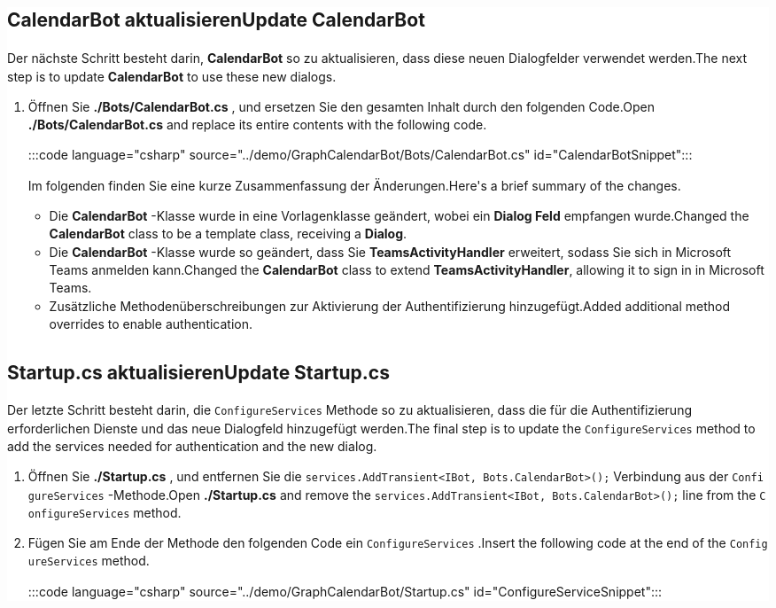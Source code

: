 ## <a name="update-calendarbot"></a><span data-ttu-id="8caf2-122">CalendarBot aktualisieren</span><span class="sxs-lookup"><span data-stu-id="8caf2-122">Update CalendarBot</span></span>

<span data-ttu-id="8caf2-123">Der nächste Schritt besteht darin, **CalendarBot** so zu aktualisieren, dass diese neuen Dialogfelder verwendet werden.</span><span class="sxs-lookup"><span data-stu-id="8caf2-123">The next step is to update **CalendarBot** to use these new dialogs.</span></span>

1. <span data-ttu-id="8caf2-124">Öffnen Sie **./Bots/CalendarBot.cs** , und ersetzen Sie den gesamten Inhalt durch den folgenden Code.</span><span class="sxs-lookup"><span data-stu-id="8caf2-124">Open **./Bots/CalendarBot.cs** and replace its entire contents with the following code.</span></span>

    :::code language="csharp" source="../demo/GraphCalendarBot/Bots/CalendarBot.cs" id="CalendarBotSnippet":::

    <span data-ttu-id="8caf2-125">Im folgenden finden Sie eine kurze Zusammenfassung der Änderungen.</span><span class="sxs-lookup"><span data-stu-id="8caf2-125">Here's a brief summary of the changes.</span></span>

    - <span data-ttu-id="8caf2-126">Die **CalendarBot** -Klasse wurde in eine Vorlagenklasse geändert, wobei ein **Dialog Feld** empfangen wurde.</span><span class="sxs-lookup"><span data-stu-id="8caf2-126">Changed the **CalendarBot** class to be a template class, receiving a **Dialog**.</span></span>
    - <span data-ttu-id="8caf2-127">Die **CalendarBot** -Klasse wurde so geändert, dass Sie **TeamsActivityHandler** erweitert, sodass Sie sich in Microsoft Teams anmelden kann.</span><span class="sxs-lookup"><span data-stu-id="8caf2-127">Changed the **CalendarBot** class to extend **TeamsActivityHandler**, allowing it to sign in in Microsoft Teams.</span></span>
    - <span data-ttu-id="8caf2-128">Zusätzliche Methodenüberschreibungen zur Aktivierung der Authentifizierung hinzugefügt.</span><span class="sxs-lookup"><span data-stu-id="8caf2-128">Added additional method overrides to enable authentication.</span></span>

## <a name="update-startupcs"></a><span data-ttu-id="8caf2-129">Startup.cs aktualisieren</span><span class="sxs-lookup"><span data-stu-id="8caf2-129">Update Startup.cs</span></span>

<span data-ttu-id="8caf2-130">Der letzte Schritt besteht darin, die `ConfigureServices` Methode so zu aktualisieren, dass die für die Authentifizierung erforderlichen Dienste und das neue Dialogfeld hinzugefügt werden.</span><span class="sxs-lookup"><span data-stu-id="8caf2-130">The final step is to update the `ConfigureServices` method to add the services needed for authentication and the new dialog.</span></span>

1. <span data-ttu-id="8caf2-131">Öffnen Sie **./Startup.cs** , und entfernen Sie die `services.AddTransient<IBot, Bots.CalendarBot>();` Verbindung aus der `ConfigureServices` -Methode.</span><span class="sxs-lookup"><span data-stu-id="8caf2-131">Open **./Startup.cs** and remove the `services.AddTransient<IBot, Bots.CalendarBot>();` line from the `ConfigureServices` method.</span></span>

1. <span data-ttu-id="8caf2-132">Fügen Sie am Ende der Methode den folgenden Code ein `ConfigureServices` .</span><span class="sxs-lookup"><span data-stu-id="8caf2-132">Insert the following code at the end of the `ConfigureServices` method.</span></span>

    :::code language="csharp" source="../demo/GraphCalendarBot/Startup.cs" id="ConfigureServiceSnippet":::
